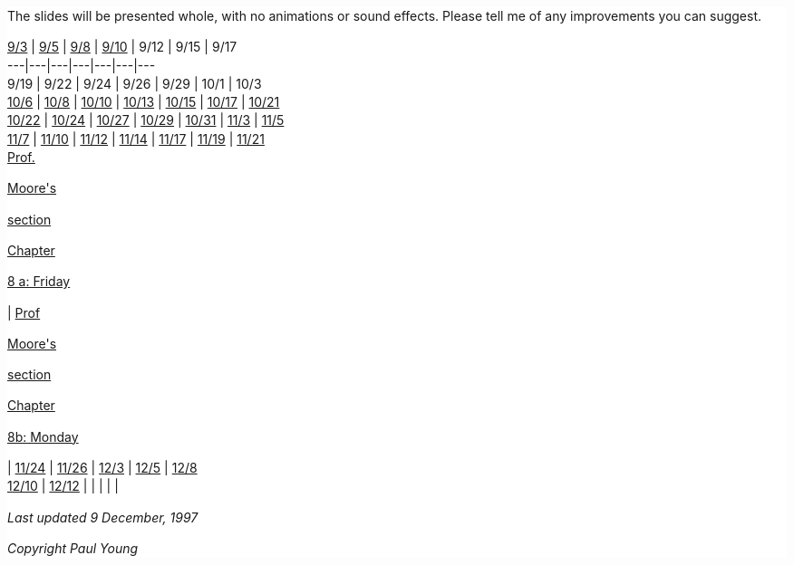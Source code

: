 The slides will be presented whole, with no animations or sound effects.
Please tell me of any improvements you can suggest.

[9/3](http://campus.houghton.edu/depts/psychology/stat1/index.htm) |
[9/5](http://campus.houghton.edu/depts/psychology/stat1/index.htm) |
[9/8](http://campus.houghton.edu/depts/psychology/stat2/index.htm) |
[9/10](http://campus.houghton.edu/depts/psychology/stat3/index.htm) | 9/12 |
9/15 | 9/17  
---|---|---|---|---|---|---  
9/19 | 9/22 | 9/24 | 9/26 | 9/29 | 10/1 | 10/3  
[10/6](http://campus.houghton.edu/depts/psychology/stat6/index.htm) |
[10/8](http://campus.houghton.edu/depts/psychology/stat6/index.htm) |
[10/10](http://campus.houghton.edu/depts/psychology/stat7/index.htm) |
[10/13](http://campus.houghton.edu/depts/psychology/stat7/index.htm) |
[10/15](http://campus.houghton.edu/depts/psychology/stat7a/index.htm) |
[10/17](http://campus.houghton.edu/depts/psychology/stat8/index.htm) |
[10/21](http://campus.houghton.edu/depts/psychology/stat8/index.htm)  
[10/22](http://campus.houghton.edu/depts/psychology/stat8/index.htm) |
[10/24](http://campus.houghton.edu/depts/psychology/stat8/index.htm) |
[10/27](http://campus.houghton.edu/depts/psychology/stat9/index.htm) |
[10/29](http://campus.houghton.edu/depts/psychology/stat10/index.htm) |
[10/31](http://campus.houghton.edu/depts/psychology/stat11/index.htm) |
[11/3](http://campus.houghton.edu/depts/psychology/stat13/index.htm) |
[11/5](http://campus.houghton.edu/depts/psychology/stat13/index.htm)  
[11/7](http://campus.houghton.edu/depts/psychology/stat13/index.htm) |
[11/10](http://campus.houghton.edu/depts/psychology/stat14/index.htm) |
[11/12](http://campus.houghton.edu/depts/psychology/stat14/index.htm) |
[11/14](http://campus.houghton.edu/depts/psychology/stat14/index.htm) |
[11/17](http://campus.houghton.edu/depts/psychology/stat15/index.htm) |
[11/19](http://campus.houghton.edu/depts/psychology/stat15/index.htm) |
[11/21](http://campus.houghton.edu/depts/psychology/stat15/index.htm)  
[Prof.](http://campus.houghton.edu/depts/psychology/stat13/index.htm)

[Moore's](http://campus.houghton.edu/depts/psychology/stat13/index.htm)

[section](http://campus.houghton.edu/depts/psychology/stat13/index.htm)

[Chapter](http://campus.houghton.edu/depts/psychology/stat13/index.htm)

[8 a: Friday](http://campus.houghton.edu/depts/psychology/stat13/index.htm)

| [Prof ](http://campus.houghton.edu/depts/psychology/stat13a/index.htm)

[Moore's](http://campus.houghton.edu/depts/psychology/stat13a/index.htm)

[section ](http://campus.houghton.edu/depts/psychology/stat13a/index.htm)

[Chapter](http://campus.houghton.edu/depts/psychology/stat13a/index.htm)

[8b: Monday](http://campus.houghton.edu/depts/psychology/stat13a/index.htm)

| [11/24](http://campus.houghton.edu/depts/psychology/stat16/index.htm) |
[11/26](http://campus.houghton.edu/depts/psychology/stat16/index.htm) |
[12/3](http://campus.houghton.edu/depts/psychology/stat17/index.htm) |
[12/5](http://campus.houghton.edu/depts/psychology/stat17/index.htm) |
[12/8](http://campus.houghton.edu/depts/psychology/stat18/index.htm)  
[12/10](http://campus.houghton.edu/depts/psychology/stat18/index.htm) |
[12/12](http://campus.houghton.edu/depts/psychology/stat19/index.htm) |  |  |
|  |  
  
_Last updated 9 December, 1997_

_Copyright Paul Young_

